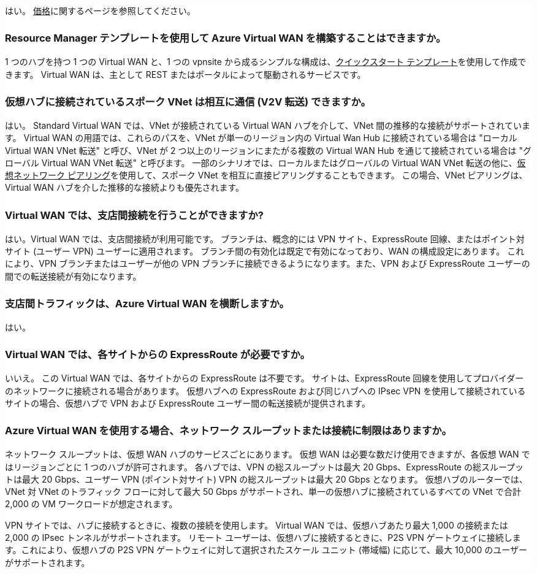 はい。 [価格](https://azure.microsoft.com/pricing/details/virtual-wan/)に関するページを参照してください。

### <a name="is-it-possible-to-construct-azure-virtual-wan-with-a-resource-manager-template"></a>Resource Manager テンプレートを使用して Azure Virtual WAN を構築することはできますか。

1 つのハブを持つ 1 つの Virtual WAN と、1 つの vpnsite から成るシンプルな構成は、[クイックスタート テンプレート](https://azure.microsoft.com/resources/templates/?resourceType=Microsoft.Network)を使用して作成できます。 Virtual WAN は、主として REST またはポータルによって駆動されるサービスです。

### <a name="can-spoke-vnets-connected-to-a-virtual-hub-communicate-with-each-other-v2v-transit"></a>仮想ハブに接続されているスポーク VNet は相互に通信 (V2V 転送) できますか。

はい。 Standard Virtual WAN では、VNet が接続されている Virtual WAN ハブを介して、VNet 間の推移的な接続がサポートされています。 Virtual WAN の用語では、これらのパスを、VNet が単一のリージョン内の Virtual Wan Hub に接続されている場合は "ローカル Virtual WAN VNet 転送" と呼び、VNet が 2 つ以上のリージョンにまたがる複数の Virtual WAN Hub を通じて接続されている場合は "グローバル Virtual WAN VNet 転送" と呼びます。 一部のシナリオでは、ローカルまたはグローバルの Virtual WAN VNet 転送の他に、[仮想ネットワーク ピアリング](../articles/virtual-network/virtual-network-peering-overview.md)を使用して、スポーク VNet を相互に直接ピアリングすることもできます。 この場合、VNet ピアリングは、Virtual WAN ハブを介した推移的な接続よりも優先されます。

### <a name="is-branch-to-branch-connectivity-allowed-in-virtual-wan"></a>Virtual WAN では、支店間接続を行うことができますか?

はい。Virtual WAN では、支店間接続が利用可能です。 ブランチは、概念的には VPN サイト、ExpressRoute 回線、またはポイント対サイト (ユーザー VPN) ユーザーに適用されます。 ブランチ間の有効化は既定で有効になっており、WAN の構成設定にあります。 これにより、VPN ブランチまたはユーザーが他の VPN ブランチに接続できるようになります。また、VPN および ExpressRoute ユーザーの間での転送接続が有効になります。

### <a name="does-branch-to-branch-traffic-traverse-through-the-azure-virtual-wan"></a>支店間トラフィックは、Azure Virtual WAN を横断しますか。

はい。

### <a name="does-virtual-wan-require-expressroute-from-each-site"></a>Virtual WAN では、各サイトからの ExpressRoute が必要ですか。

いいえ。 この Virtual WAN では、各サイトからの ExpressRoute は不要です。 サイトは、ExpressRoute 回線を使用してプロバイダーのネットワークに接続される場合があります。 仮想ハブへの ExpressRoute および同じハブへの IPsec VPN を使用して接続されているサイトの場合、仮想ハブで VPN および ExpressRoute ユーザー間の転送接続が提供されます。

### <a name="is-there-a-network-throughput-or-connection-limit-when-using-azure-virtual-wan"></a>Azure Virtual WAN を使用する場合、ネットワーク スループットまたは接続に制限はありますか。

ネットワーク スループットは、仮想 WAN ハブのサービスごとにあります。 仮想 WAN は必要な数だけ使用できますが、各仮想 WAN ではリージョンごとに 1 つのハブが許可されます。 各ハブでは、VPN の総スループットは最大 20 Gbps、ExpressRoute の総スループットは最大 20 Gbps、ユーザー VPN (ポイント対サイト) VPN の総スループットは最大 20 Gbps となります。 仮想ハブのルーターでは、VNet 対 VNet のトラフィック フローに対して最大 50 Gbps がサポートされ、単一の仮想ハブに接続されているすべての VNet で合計 2,000 の VM ワークロードが想定されます。

VPN サイトでは、ハブに接続するときに、複数の接続を使用します。 Virtual WAN では、仮想ハブあたり最大 1,000 の接続または 2,000 の IPsec トンネルがサポートされます。 リモート ユーザーは、仮想ハブに接続するときに、P2S VPN ゲートウェイに接続します。これにより、仮想ハブの P2S VPN ゲートウェイに対して選択されたスケール ユニット (帯域幅) に応じて、最大 10,000 のユーザーがサポートされます。
